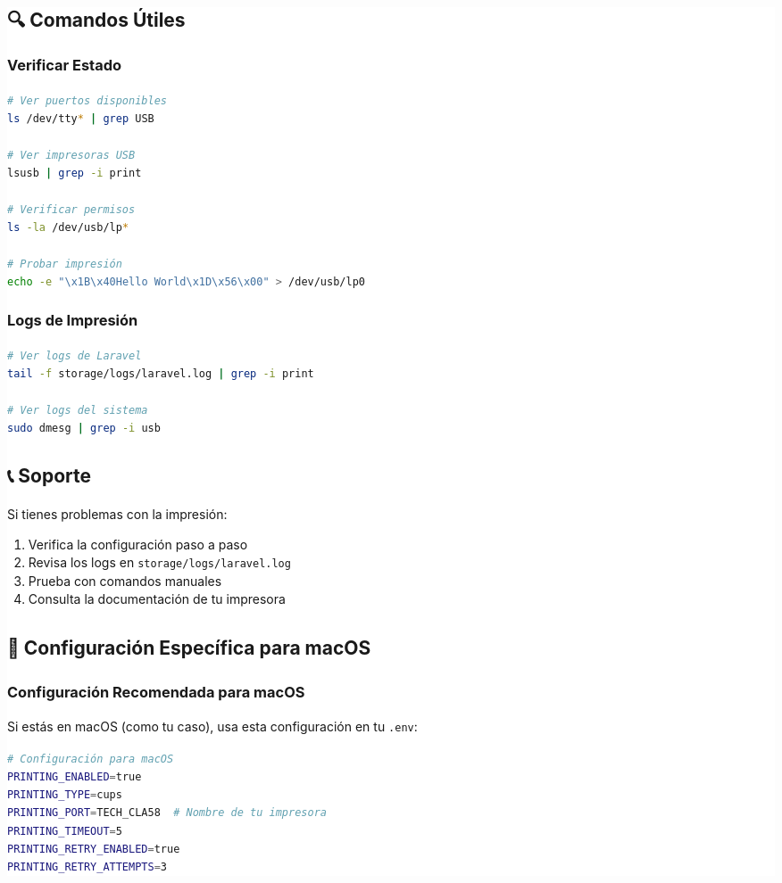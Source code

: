 ## 🔍 Comandos Útiles

### Verificar Estado
```bash
# Ver puertos disponibles
ls /dev/tty* | grep USB

# Ver impresoras USB
lsusb | grep -i print

# Verificar permisos
ls -la /dev/usb/lp*

# Probar impresión
echo -e "\x1B\x40Hello World\x1D\x56\x00" > /dev/usb/lp0
```

### Logs de Impresión
```bash
# Ver logs de Laravel
tail -f storage/logs/laravel.log | grep -i print

# Ver logs del sistema
sudo dmesg | grep -i usb
```

## 📞 Soporte

Si tienes problemas con la impresión:

1. Verifica la configuración paso a paso
2. Revisa los logs en `storage/logs/laravel.log`
3. Prueba con comandos manuales
4. Consulta la documentación de tu impresora

## 🍎 Configuración Específica para macOS

### **Configuración Recomendada para macOS**

Si estás en macOS (como tu caso), usa esta configuración en tu `.env`:

```bash
# Configuración para macOS
PRINTING_ENABLED=true
PRINTING_TYPE=cups
PRINTING_PORT=TECH_CLA58  # Nombre de tu impresora
PRINTING_TIMEOUT=5
PRINTING_RETRY_ENABLED=true
PRINTING_RETRY_ATTEMPTS=3
```
